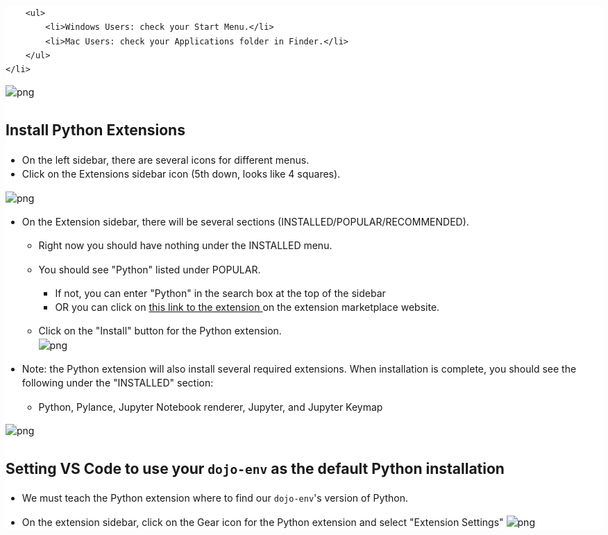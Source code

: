 		<ul>
			<li>Windows Users: check your Start Menu.</li>
			<li>Mac Users: check your Applications folder in Finder.</li>
		</ul>
	</li>
</ul>
<p><img src="https://raw.githubusercontent.com/coding-dojo-data-science/dojo-env-setup/main/images/vs_code_get_started.png"
		alt="png" style="width: 644px; height: 486px;" width="644" height="486"></p>
<h2>Install Python Extensions</h2>
<ul>
	<li>On the left sidebar, there are several icons for different menus.</li>
	<li>Click on the Extensions sidebar icon (5th down, looks like 4 squares).</li>
</ul>
<p><img src="https://raw.githubusercontent.com/coding-dojo-data-science/dojo-env-setup/main/images/1_extension_sidebar.png"
		alt="png" style="width: 598px; height: 450px;" width="598" height="450"></p>
<ul>
	<li>
		<p>On the Extension sidebar, there will be several sections (INSTALLED/POPULAR/RECOMMENDED).</p>
		<ul>
			<li>
				<p>Right now you should have nothing under the INSTALLED menu.</p>
			</li>
			<li>
				<p>You should see "Python" listed under POPULAR.</p>
				<ul>
					<li>If not, you can enter "Python" in the search box at the top of the sidebar</li>
					<li>OR you can click on <a
							href="https://marketplace.visualstudio.com/items?itemName=ms-python.python">this link to the
							extension </a> on the extension marketplace website.</li>
				</ul>
			</li>
			<li>
				<p>Click on the "Install" button for the Python extension.<br>
					<img src="https://raw.githubusercontent.com/coding-dojo-data-science/dojo-env-setup/main/images/2_extension_installation.png"
						alt="png" style="width: 249px; height: 617px;" width="249" height="617">
				</p>
			</li>
		</ul>
	</li>
	<li>
		<p>Note: the Python extension will also install several required extensions. When installation is complete, you
			should see the following under the "INSTALLED" section:</p>
		<ul>
			<li>Python, Pylance, Jupyter Notebook renderer, Jupyter, and Jupyter Keymap</li>
		</ul>
	</li>
</ul>
<p><img src="https://raw.githubusercontent.com/coding-dojo-data-science/dojo-env-setup/main/images/3_installed_extensions.png"
		alt="png" style="width: 508px; height: 380px;" width="508" height="380"></p>
<h2>Setting VS Code to use your <code>dojo-env</code> as the default Python installation</h2>
<ul>
	<li>
		<p>We must teach the Python extension where to find our <code>dojo-env</code>'s version of Python.</p>
	</li>
	<li>
		<p>On the extension sidebar, click on the Gear icon for the Python extension and select "Extension Settings"
			<img src="https://raw.githubusercontent.com/coding-dojo-data-science/dojo-env-setup/main/images/4_python_settings.png"
				alt="png" style="width: 455px; height: 393px;" width="455" height="393">